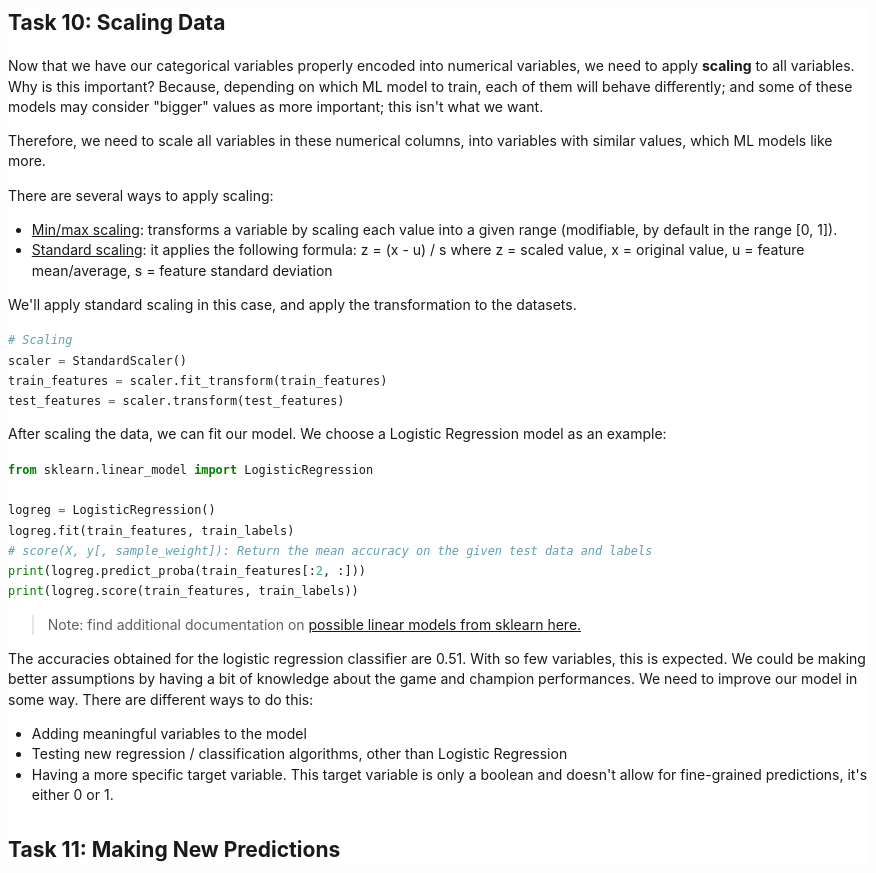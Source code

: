 ## Task 10: Scaling Data

Now that we have our categorical variables properly encoded into numerical variables, we need to apply **scaling** to all variables.
Why is this important? Because, depending on which ML model to train, each of them will behave differently; and some of these models may consider "bigger" values as more important; this isn't what we want.

Therefore, we need to scale all variables in these numerical columns, into variables with similar values, which ML models like more.

There are several ways to apply scaling:
- [Min/max scaling](https://scikit-learn.org/stable/modules/generated/sklearn.preprocessing.MinMaxScaler.html): transforms a variable by scaling each value into a given range (modifiable, by default in the range [0, 1]).
- [Standard scaling](https://scikit-learn.org/stable/modules/generated/sklearn.preprocessing.StandardScaler.html): it applies the following formula:
    z = (x - u) / s
    where z = scaled value, x = original value, u = feature mean/average, s = feature standard deviation


We'll apply standard scaling in this case, and apply the transformation to the datasets.
```python
# Scaling
scaler = StandardScaler()
train_features = scaler.fit_transform(train_features)
test_features = scaler.transform(test_features)
```

After scaling the data, we can fit our model. We choose a Logistic Regression model as an example:

```python
from sklearn.linear_model import LogisticRegression

logreg = LogisticRegression()
logreg.fit(train_features, train_labels)
# score(X, y[, sample_weight]): Return the mean accuracy on the given test data and labels
print(logreg.predict_proba(train_features[:2, :]))
print(logreg.score(train_features, train_labels))
```
> Note: find additional documentation on [possible linear models from sklearn here.](https://scikit-learn.org/stable/modules/linear_model.html)

The accuracies obtained for the logistic regression classifier are 0.51. With so few variables, this is expected. We could be making better assumptions by having a bit of knowledge about the game and champion performances. We need to improve our model in some way. There are different ways to do this:

- Adding meaningful variables to the model
- Testing new regression / classification algorithms, other than Logistic Regression
- Having a more specific target variable. This target variable is only a boolean and doesn't allow for fine-grained predictions, it's either 0 or 1.

## Task 11: Making New Predictions
